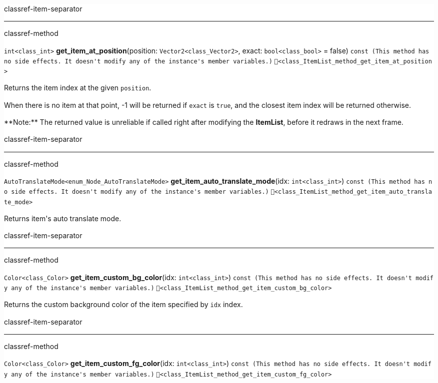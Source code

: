 classref-item-separator

------------------------------------------------------------------------

classref-method

`int<class_int>` **get\_item\_at\_position**(position:
`Vector2<class_Vector2>`, exact: `bool<class_bool>` = false)
`const (This method has no side effects. It doesn't modify any of the instance's member variables.)`
`🔗<class_ItemList_method_get_item_at_position>`

Returns the item index at the given `position`.

When there is no item at that point, -1 will be returned if `exact` is
`true`, and the closest item index will be returned otherwise.

\*\*Note:\*\* The returned value is unreliable if called right after
modifying the **ItemList**, before it redraws in the next frame.

classref-item-separator

------------------------------------------------------------------------

classref-method

`AutoTranslateMode<enum_Node_AutoTranslateMode>`
**get\_item\_auto\_translate\_mode**(idx: `int<class_int>`)
`const (This method has no side effects. It doesn't modify any of the instance's member variables.)`
`🔗<class_ItemList_method_get_item_auto_translate_mode>`

Returns item's auto translate mode.

classref-item-separator

------------------------------------------------------------------------

classref-method

`Color<class_Color>` **get\_item\_custom\_bg\_color**(idx:
`int<class_int>`)
`const (This method has no side effects. It doesn't modify any of the instance's member variables.)`
`🔗<class_ItemList_method_get_item_custom_bg_color>`

Returns the custom background color of the item specified by `idx`
index.

classref-item-separator

------------------------------------------------------------------------

classref-method

`Color<class_Color>` **get\_item\_custom\_fg\_color**(idx:
`int<class_int>`)
`const (This method has no side effects. It doesn't modify any of the instance's member variables.)`
`🔗<class_ItemList_method_get_item_custom_fg_color>`
